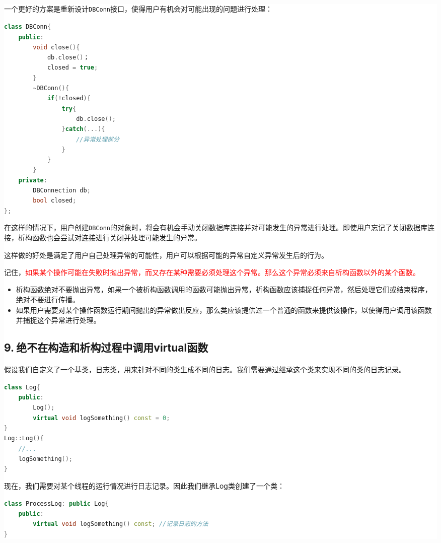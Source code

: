 
一个更好的方案是重新设计`DBConn`接口，使得用户有机会对可能出现的问题进行处理：

```cpp
class DBConn{
	public:
		void close(){
			db.close()；
			closed = true;
		}
		~DBConn(){
			if(!closed){
                try{
                    db.close();
                }catch(...){
                    //异常处理部分
                }
            }
		}
	private:
		DBConnection db;
		bool closed;
};
```

在这样的情况下，用户创建`DBConn`的对象时，将会有机会手动关闭数据库连接并对可能发生的异常进行处理。即使用户忘记了关闭数据库连接，析构函数也会尝试对连接进行关闭并处理可能发生的异常。

这样做的好处是满足了用户自己处理异常的可能性，用户可以根据可能的异常自定义异常发生后的行为。

记住，<font color="red">如果某个操作可能在失败时抛出异常，而又存在某种需要必须处理这个异常。那么这个异常必须来自析构函数以外的某个函数。</font>

- 析构函数绝对不要抛出异常，如果一个被析构函数调用的函数可能抛出异常，析构函数应该捕捉任何异常，然后处理它们或结束程序，绝对不要进行传播。
- 如果用户需要对某个操作函数运行期间抛出的异常做出反应，那么类应该提供过一个普通的函数来提供该操作，以使得用户调用该函数并捕捉这个异常进行处理。

## 9. 绝不在构造和析构过程中调用virtual函数

假设我们自定义了一个基类，日志类，用来针对不同的类生成不同的日志。我们需要通过继承这个类来实现不同的类的日志记录。

```cpp
class Log{
	public:
		Log();
		virtual void logSomething() const = 0;
}
Log::Log(){
    //...
    logSomething();
}
```

现在，我们需要对某个线程的运行情况进行日志记录。因此我们继承Log类创建了一个类：

```cpp
class ProcessLog: public Log{
	public:
		virtual void logSomething() const; //记录日志的方法
}
```
